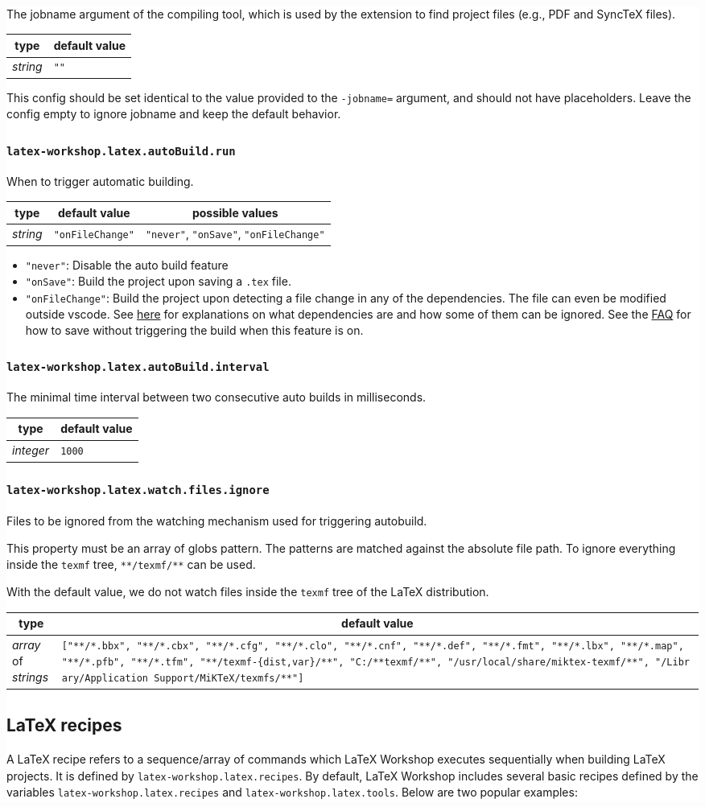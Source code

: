 The jobname argument of the compiling tool, which is used by the extension to find project files (e.g., PDF and SyncTeX files).

|   type   |  default value   |
| -------- | ---------------- |
| _string_ | `""`             |

This config should be set identical to the value provided to the `-jobname=` argument, and should not have placeholders. Leave the config empty to ignore jobname and keep the default behavior.

### `latex-workshop.latex.autoBuild.run`

When to trigger automatic building.

|   type   |  default value   |      possible values                    |
| -------- | ---------------- | --------------------------------------- |
| _string_ | `"onFileChange"` | `"never"`, `"onSave"`, `"onFileChange"` |

- `"never"`: Disable the auto build feature
- `"onSave"`: Build the project upon saving a `.tex` file.
- `"onFileChange"`: Build the project upon detecting a file change in any of the dependencies. The file can even be modified outside vscode. See [here](#multi-file-projects) for explanations on what dependencies are and how some of them can be ignored. See the [FAQ](FAQ#I-use-build-on-save-but-I-occasionally-want-to-save-without-building) for how to save without triggering the build when this feature is on.

### `latex-workshop.latex.autoBuild.interval`

The minimal time interval between two consecutive auto builds in milliseconds.

|   type    |  default value   |
| --------- | ---------------- |
| _integer_ | `1000`           |

### `latex-workshop.latex.watch.files.ignore`

Files to be ignored from the watching mechanism used for triggering autobuild.

This property must be an array of globs pattern. The patterns are matched against the absolute file path. To ignore everything inside the `texmf` tree, `**/texmf/**` can be used.

With the default value, we do not watch files inside the `texmf` tree of the LaTeX distribution.

|         type         | default value  |
| -------------------- | -------------- |
| _array_ of _strings_ | `["**/*.bbx", "**/*.cbx", "**/*.cfg", "**/*.clo", "**/*.cnf", "**/*.def", "**/*.fmt", "**/*.lbx", "**/*.map", "**/*.pfb", "**/*.tfm", "**/texmf-{dist,var}/**", "C:/**texmf/**", "/usr/local/share/miktex-texmf/**", "/Library/Application Support/MiKTeX/texmfs/**"]` |

## LaTeX recipes

A LaTeX recipe refers to a sequence/array of commands which LaTeX Workshop executes sequentially when building LaTeX projects. It is defined by `latex-workshop.latex.recipes`. By default, LaTeX Workshop includes several basic recipes defined by the variables `latex-workshop.latex.recipes` and `latex-workshop.latex.tools`. Below are two popular examples:
